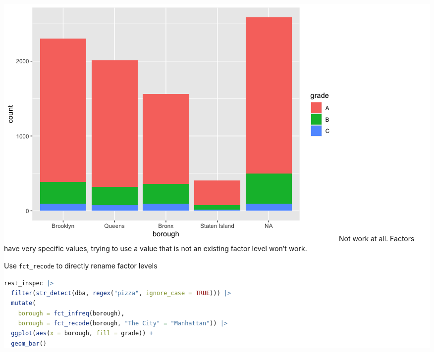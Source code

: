 ![](Strings-and-Factors_files/figure-gfm/unnamed-chunk-25-1.png)
Not work at all. Factors have very specific values, trying to use a
value that is not an existing factor level won’t work.

Use `fct_recode` to directly rename factor levels

``` r
rest_inspec |> 
  filter(str_detect(dba, regex("pizza", ignore_case = TRUE))) |>
  mutate(
    borough = fct_infreq(borough),
    borough = fct_recode(borough, "The City" = "Manhattan")) |>
  ggplot(aes(x = borough, fill = grade)) + 
  geom_bar()
```
